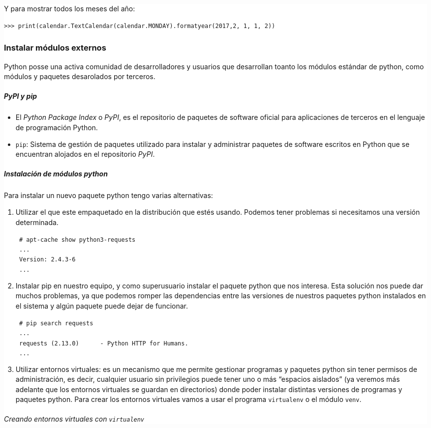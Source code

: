 Y para mostrar todos los meses del año:

```
>>> print(calendar.TextCalendar(calendar.MONDAY).formatyear(2017,2, 1, 1, 2))
```

### Instalar módulos externos

Python posse una activa comunidad de desarrolladores y usuarios que desarrollan toanto los módulos estándar de python, como módulos y paquetes desarolados por terceros.

##### PyPI y pip

- El _Python Package Index_ o _PyPI_, es el repositorio de paquetes de software oficial para aplicaciones de terceros en el lenguaje de programación Python.
    
- `pip`: Sistema de gestión de paquetes utilizado para instalar y administrar paquetes de software escritos en Python que se encuentran alojados en el repositorio _PyPI_.
    

##### Instalación de módulos python

Para instalar un nuevo paquete python tengo varias alternativas:

1. Utilizar el que este empaquetado en la distribución que estés usando. Podemos tener problemas si necesitamos una versión determinada.
    
    ```
     # apt-cache show python3-requests
     ...
     Version: 2.4.3-6
     ...
    ```
    
2. Instalar pip en nuestro equipo, y como superusuario instalar el paquete python que nos interesa. Esta solución nos puede dar muchos problemas, ya que podemos romper las dependencias entre las versiones de nuestros paquetes python instalados en el sistema y algún paquete puede dejar de funcionar.
    
    ```
     # pip search requests
     ...
     requests (2.13.0)      - Python HTTP for Humans.
     ...
    ```
    
3. Utilizar entornos virtuales: es un mecanismo que me permite gestionar programas y paquetes python sin tener permisos de administración, es decir, cualquier usuario sin privilegios puede tener uno o más “espacios aislados” (ya veremos más adelante que los entornos virtuales se guardan en directorios) donde poder instalar distintas versiones de programas y paquetes python. Para crear los entornos virtuales vamos a usar el programa `virtualenv` o el módulo `venv`.
    

###### Creando entornos virtuales con `virtualenv`

